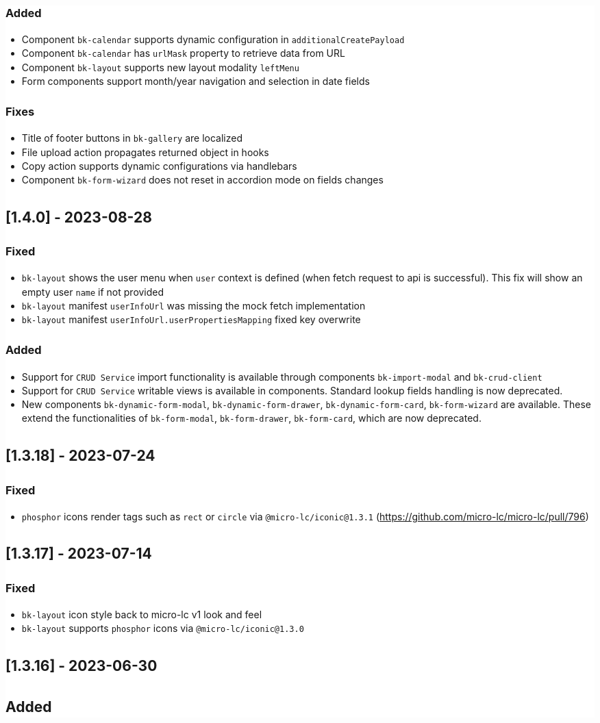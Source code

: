 ### Added

- Component `bk-calendar` supports dynamic configuration in `additionalCreatePayload`
- Component `bk-calendar` has `urlMask` property to retrieve data from URL
- Component `bk-layout` supports new layout modality `leftMenu`
- Form components support month/year navigation and selection in date fields

### Fixes

- Title of footer buttons in `bk-gallery` are localized
- File upload action propagates returned object in hooks
- Copy action supports dynamic configurations via handlebars
- Component `bk-form-wizard` does not reset in accordion mode on fields changes

## [1.4.0] - 2023-08-28

### Fixed

- `bk-layout` shows the user menu when `user` context is defined (when fetch request to api is successful). This fix will show an empty user `name` if not provided
- `bk-layout` manifest `userInfoUrl` was missing the mock fetch implementation
- `bk-layout` manifest `userInfoUrl.userPropertiesMapping` fixed key overwrite

### Added

- Support for `CRUD Service` import functionality is available through components `bk-import-modal` and `bk-crud-client`
- Support for `CRUD Service` writable views is available in components. Standard lookup fields handling is now deprecated.
- New components `bk-dynamic-form-modal`, `bk-dynamic-form-drawer`, `bk-dynamic-form-card`, `bk-form-wizard`  are available. These extend the functionalities of `bk-form-modal`, `bk-form-drawer`, `bk-form-card`, which are now deprecated.

## [1.3.18] - 2023-07-24

### Fixed

- `phosphor` icons render tags such as `rect` or `circle` via `@micro-lc/iconic@1.3.1` (<https://github.com/micro-lc/micro-lc/pull/796>)

## [1.3.17] - 2023-07-14

### Fixed

- `bk-layout` icon style back to micro-lc v1 look and feel
- `bk-layout` supports `phosphor` icons via `@micro-lc/iconic@1.3.0`

## [1.3.16] - 2023-06-30

## Added

